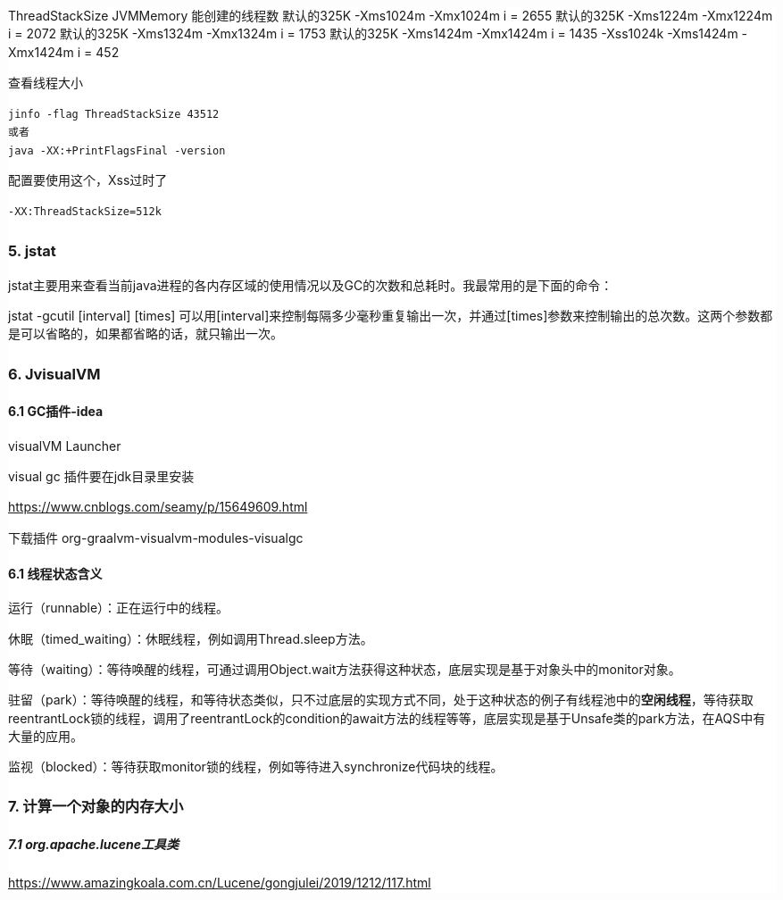 ThreadStackSize   JVMMemory           能创建的线程数
默认的325K       -Xms1024m -Xmx1024m    i = 2655
默认的325K       -Xms1224m -Xmx1224m    i = 2072
默认的325K       -Xms1324m -Xmx1324m    i = 1753
默认的325K       -Xms1424m -Xmx1424m    i = 1435
-Xss1024k        -Xms1424m -Xmx1424m    i = 452

查看线程大小

```
jinfo -flag ThreadStackSize 43512
或者
java -XX:+PrintFlagsFinal -version
```

配置要使用这个，Xss过时了

```
-XX:ThreadStackSize=512k
```

### 5. jstat

jstat主要用来查看当前java进程的各内存区域的使用情况以及GC的次数和总耗时。我最常用的是下面的命令：

jstat -gcutil <pid> [interval] [times]
可以用[interval]来控制每隔多少毫秒重复输出一次，并通过[times]参数来控制输出的总次数。这两个参数都是可以省略的，如果都省略的话，就只输出一次。

### 6. JvisualVM

#### 6.1 GC插件-idea

visualVM Launcher

visual gc  插件要在jdk目录里安装

https://www.cnblogs.com/seamy/p/15649609.html

下载插件 org-graalvm-visualvm-modules-visualgc

#### 6.1 线程状态含义

运行（runnable）：正在运行中的线程。

休眠（timed_waiting）：休眠线程，例如调用Thread.sleep方法。

等待（waiting）：等待唤醒的线程，可通过调用Object.wait方法获得这种状态，底层实现是基于对象头中的monitor对象。

驻留（park）：等待唤醒的线程，和等待状态类似，只不过底层的实现方式不同，处于这种状态的例子有线程池中的**空闲线程**，等待获取reentrantLock锁的线程，调用了reentrantLock的condition的await方法的线程等等，底层实现是基于Unsafe类的park方法，在AQS中有大量的应用。

监视（blocked）：等待获取monitor锁的线程，例如等待进入synchronize代码块的线程。

### 7. 计算一个对象的内存大小

##### 7.1 org.apache.lucene工具类

https://www.amazingkoala.com.cn/Lucene/gongjulei/2019/1212/117.html
